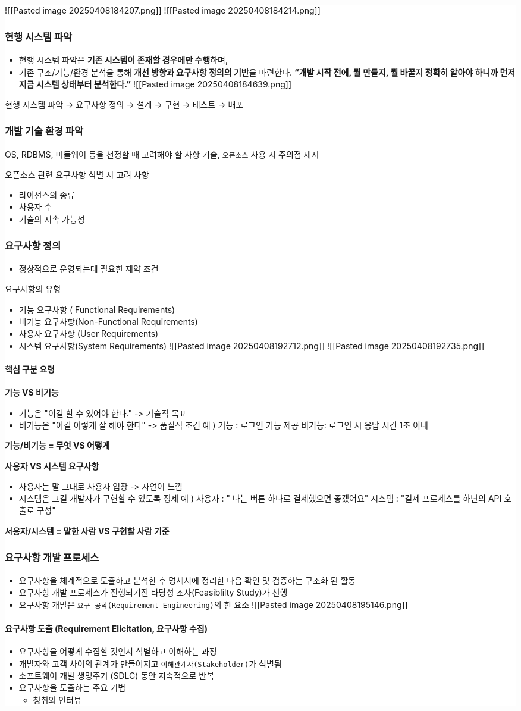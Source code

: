 ![[Pasted image 20250408184207.png]]
![[Pasted image 20250408184214.png]]
### 현행 시스템 파악
- 현행 시스템 파악은 **기존 시스템이 존재할 경우에만 수행**하며,
- 기존 구조/기능/환경 분석을 통해 **개선 방향과 요구사항 정의의 기반**을 마련한다.
**“개발 시작 전에, 뭘 만들지, 뭘 바꿀지 정확히 알아야 하니까 먼저 지금 시스템 상태부터 분석한다.”**
![[Pasted image 20250408184639.png]]

현행 시스템 파악 → 요구사항 정의 → 설계 → 구현 → 테스트 → 배포

### 개발 기술 환경 파악
OS, RDBMS, 미들웨어 등을 선정할 때 고려해야 할 사항 기술, `오픈소스` 사용 시 주의점 제시 

오픈소스 관련 요구사항 식별 시 고려 사항
- 라이선스의 종류
- 사용자 수
- 기술의 지속 가능성

### 요구사항 정의
- 정상적으로 운영되는데 필요한 제약 조건

요구사항의 유형
- 기능 요구사항 ( Functional Requirements)
- 비기능 요구사항(Non-Functional Requirements)
- 사용자 요구사항 (User Requirements)
- 시스템 요구사항(System Requirements)
![[Pasted image 20250408192712.png]]
![[Pasted image 20250408192735.png]]
#### 핵심 구분 요령
**기능 VS 비기능**
- 기능은 "이걸 할 수 있어야 한다."
-> 기술적 목표 
- 비기능은 "이걸 이렇게 잘 해야 한다"
-> 품질적 조건 
예 ) 
기능 : 로그인 기능 제공
비기능: 로그인 시 응답 시간 1초 이내

**기능/비기능 = 무엇 VS 어떻게**

**사용자 VS 시스템 요구사항**
- 사용자는 말 그대로 사용자 입장 -> 자연어 느낌
- 시스템은 그걸 개발자가 구현할 수 있도록 정제
예 )
사용자 : " 나는 버튼 하나로 결제했으면 좋겠어요"
시스템 : "걸제 프로세스를 하난의 API 호출로 구성"

**서용자/시스템 = 말한 사람 VS 구현할 사람 기준**

### 요구사항 개발 프로세스 
- 요구사항을 체계적으로 도출하고 분석한 후 명세서에 정리한 다음 확인 및 검증하는 구조화 된 활동
- 요구사항 개발 프로세스가 진행되기전 타당성 조사(Feasiblilty Study)가 선행
- 요구사항 개발은 `요구 공학(Requirement Engineering)`의 한 요소
![[Pasted image 20250408195146.png]]
#### 요구사항 도출 (Requirement Elicitation, 요구사항 수집)
- 요구사항을 어떻게 수집할 것인지 식별하고 이해하는 과정
- 개발자와 고객 사이의 관계가 만들어지고 `이해관계자(Stakeholder)`가 식별됨
- 소프트웨어 개발 생명주기 (SDLC) 동안 지속적으로 반복
- 요구사항을 도출하는 주요 기법
	- 청취와 인터뷰